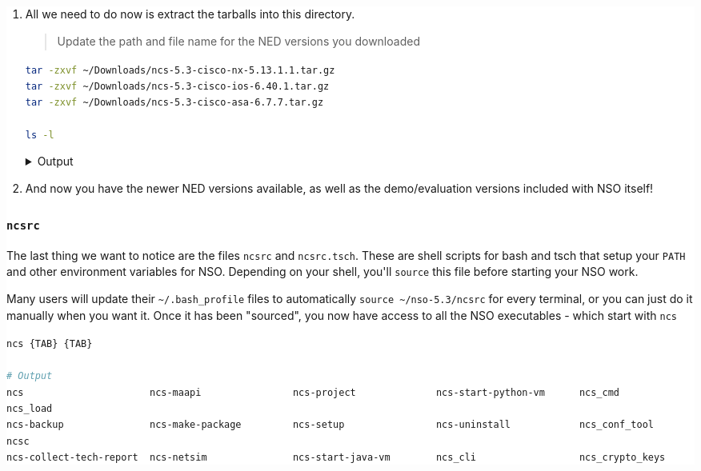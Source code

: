 1. All we need to do now is extract the tarballs into this directory. 

    > Update the path and file name for the NED versions you downloaded

    ```bash
    tar -zxvf ~/Downloads/ncs-5.3-cisco-nx-5.13.1.1.tar.gz
    tar -zxvf ~/Downloads/ncs-5.3-cisco-ios-6.40.1.tar.gz
    tar -zxvf ~/Downloads/ncs-5.3-cisco-asa-6.7.7.tar.gz

    ls -l
    ```

    <details><summary>Output</summary>

    ```bash
    drwxr-xr-x  13 hapresto  staff   416 Nov 29 05:17 a10-acos-cli-3.0
    drwxr-xr-x  12 hapresto  staff   384 Nov 29 05:17 alu-sr-cli-3.4
    drwxr-xr-x  13 hapresto  staff   416 Nov 29 05:17 cisco-asa-cli-6.6
    drwxr-xr-x  13 hapresto  staff   416 Dec 12 21:11 cisco-asa-cli-6.7
    drwxr-xr-x  12 hapresto  staff   384 Nov 29 05:17 cisco-ios-cli-3.0
    drwxr-xr-x  12 hapresto  staff   384 Nov 29 05:17 cisco-ios-cli-3.8
    drwxr-xr-x  13 hapresto  staff   416 Dec 13 22:58 cisco-ios-cli-6.40
    drwxr-xr-x  13 hapresto  staff   416 Nov 29 05:17 cisco-iosxr-cli-3.0
    drwxr-xr-x  13 hapresto  staff   416 Nov 29 05:17 cisco-iosxr-cli-3.5
    drwxr-xr-x  13 hapresto  staff   416 Nov 29 05:17 cisco-nx-cli-3.0
    drwxr-xr-x  14 hapresto  staff   448 Dec 18 09:09 cisco-nx-cli-5.13
    drwxr-xr-x  13 hapresto  staff   416 Nov 29 05:17 dell-ftos-cli-3.0
    drwxr-xr-x  10 hapresto  staff   320 Nov 29 05:17 juniper-junos-nc-3.0
    ```

    </details>

1. And now you have the newer NED versions available, as well as the demo/evaluation versions included with NSO itself! 


### `ncsrc`
The last thing we want to notice are the files `ncsrc` and `ncsrc.tsch`.  These are shell scripts for bash and tsch that setup your `PATH` and other environment variables for NSO.  Depending on your shell, you'll `source` this file before starting your NSO work.  

Many users will update their `~/.bash_profile` files to automatically `source ~/nso-5.3/ncsrc` for every terminal, or you can just do it manually when you want it.  Once it has been "sourced", you now have access to all the NSO executables - which start with `ncs`

```bash
ncs {TAB} {TAB}

# Output
ncs                      ncs-maapi                ncs-project              ncs-start-python-vm      ncs_cmd                  ncs_load                 
ncs-backup               ncs-make-package         ncs-setup                ncs-uninstall            ncs_conf_tool            ncsc                     
ncs-collect-tech-report  ncs-netsim               ncs-start-java-vm        ncs_cli                  ncs_crypto_keys 
```
